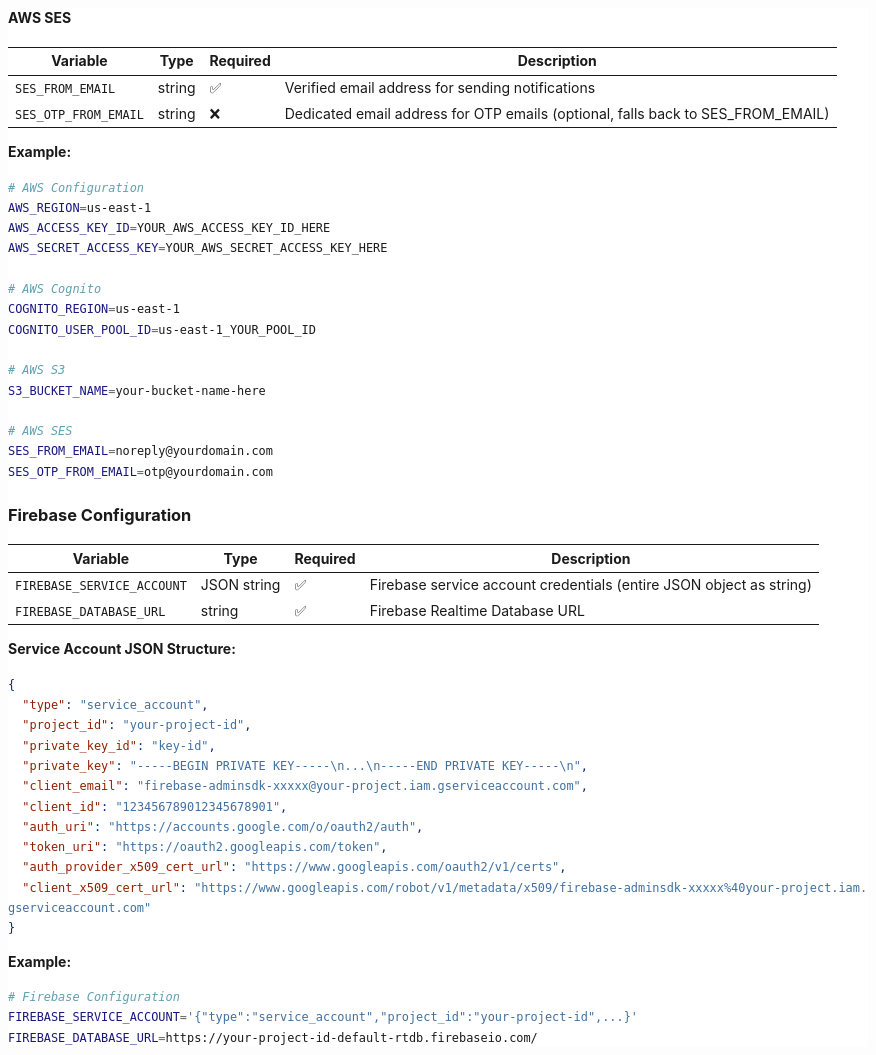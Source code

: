 #### AWS SES
| Variable | Type | Required | Description |
|----------|------|----------|-------------|
| `SES_FROM_EMAIL` | string | ✅ | Verified email address for sending notifications |
| `SES_OTP_FROM_EMAIL` | string | ❌ | Dedicated email address for OTP emails (optional, falls back to SES_FROM_EMAIL) |

**Example:**
```bash
# AWS Configuration
AWS_REGION=us-east-1
AWS_ACCESS_KEY_ID=YOUR_AWS_ACCESS_KEY_ID_HERE
AWS_SECRET_ACCESS_KEY=YOUR_AWS_SECRET_ACCESS_KEY_HERE

# AWS Cognito
COGNITO_REGION=us-east-1
COGNITO_USER_POOL_ID=us-east-1_YOUR_POOL_ID

# AWS S3
S3_BUCKET_NAME=your-bucket-name-here

# AWS SES
SES_FROM_EMAIL=noreply@yourdomain.com
SES_OTP_FROM_EMAIL=otp@yourdomain.com
```

### Firebase Configuration

| Variable | Type | Required | Description |
|----------|------|----------|-------------|
| `FIREBASE_SERVICE_ACCOUNT` | JSON string | ✅ | Firebase service account credentials (entire JSON object as string) |
| `FIREBASE_DATABASE_URL` | string | ✅ | Firebase Realtime Database URL |

**Service Account JSON Structure:**
```json
{
  "type": "service_account",
  "project_id": "your-project-id",
  "private_key_id": "key-id",
  "private_key": "-----BEGIN PRIVATE KEY-----\n...\n-----END PRIVATE KEY-----\n",
  "client_email": "firebase-adminsdk-xxxxx@your-project.iam.gserviceaccount.com",
  "client_id": "123456789012345678901",
  "auth_uri": "https://accounts.google.com/o/oauth2/auth",
  "token_uri": "https://oauth2.googleapis.com/token",
  "auth_provider_x509_cert_url": "https://www.googleapis.com/oauth2/v1/certs",
  "client_x509_cert_url": "https://www.googleapis.com/robot/v1/metadata/x509/firebase-adminsdk-xxxxx%40your-project.iam.gserviceaccount.com"
}
```

**Example:**
```bash
# Firebase Configuration
FIREBASE_SERVICE_ACCOUNT='{"type":"service_account","project_id":"your-project-id",...}'
FIREBASE_DATABASE_URL=https://your-project-id-default-rtdb.firebaseio.com/
```
